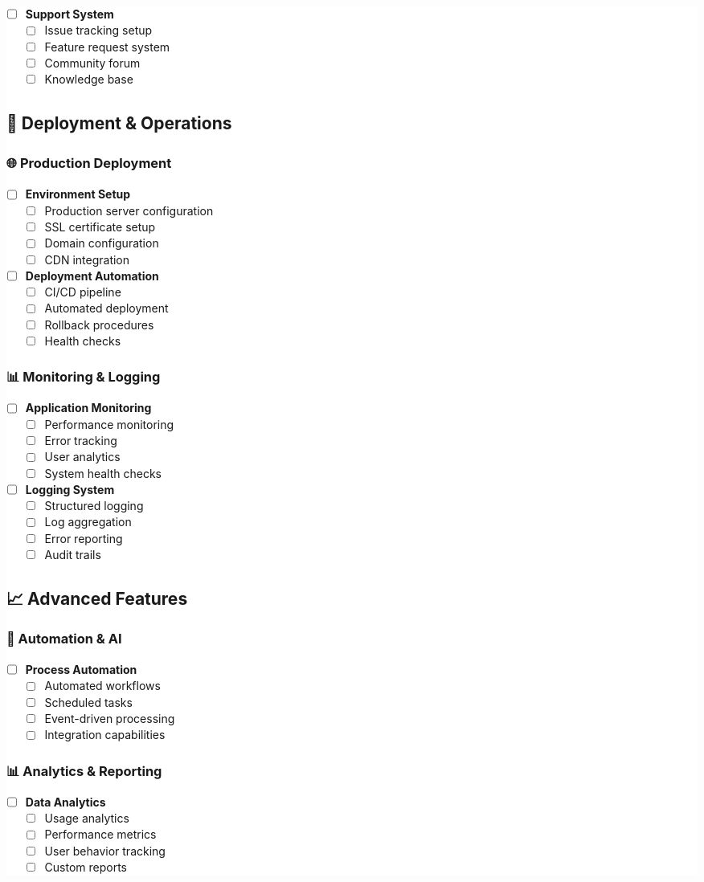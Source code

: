 - [ ] **Support System**
  - [ ] Issue tracking setup
  - [ ] Feature request system
  - [ ] Community forum
  - [ ] Knowledge base

## 🚀 **Deployment & Operations**

### **🌐 Production Deployment**
- [ ] **Environment Setup**
  - [ ] Production server configuration
  - [ ] SSL certificate setup
  - [ ] Domain configuration
  - [ ] CDN integration

- [ ] **Deployment Automation**
  - [ ] CI/CD pipeline
  - [ ] Automated deployment
  - [ ] Rollback procedures
  - [ ] Health checks

### **📊 Monitoring & Logging**
- [ ] **Application Monitoring**
  - [ ] Performance monitoring
  - [ ] Error tracking
  - [ ] User analytics
  - [ ] System health checks

- [ ] **Logging System**
  - [ ] Structured logging
  - [ ] Log aggregation
  - [ ] Error reporting
  - [ ] Audit trails

## 📈 **Advanced Features**

### **🤖 Automation & AI**
- [ ] **Process Automation**
  - [ ] Automated workflows
  - [ ] Scheduled tasks
  - [ ] Event-driven processing
  - [ ] Integration capabilities

### **📊 Analytics & Reporting**
- [ ] **Data Analytics**
  - [ ] Usage analytics
  - [ ] Performance metrics
  - [ ] User behavior tracking
  - [ ] Custom reports
